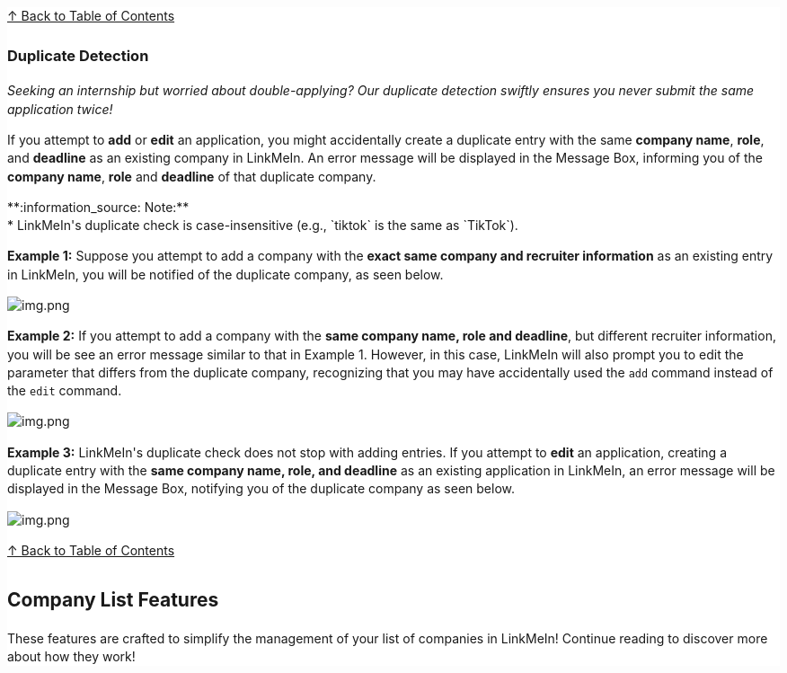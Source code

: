 [&uarr; Back to Table of Contents](#table-of-contents)

<div style="page-break-after: always;"></div>

### Duplicate Detection

_Seeking an internship but worried about double-applying?
Our duplicate detection swiftly ensures you never submit the same application twice!_

If you attempt to **add** or **edit** an application, you might accidentally create a duplicate entry with the same **company name**, **role**, and **deadline** as an existing company in LinkMeIn. An error message will be displayed in the Message Box, informing you of the **company name**, **role** and **deadline** of that duplicate company.

<div markdown="block" class="alert alert-info">
**:information_source: Note:**<br>
* LinkMeIn's duplicate check is case-insensitive (e.g., `tiktok` is the same as `TikTok`).
</div>

**Example 1:**
Suppose you attempt to add a company with the **exact same company and recruiter information** as an existing entry in LinkMeIn, you will be notified of the duplicate company, as seen below.

![img.png](images/duplicate-detection/add-command/duplicate-exact-match.png)

<div style="page-break-after: always;"></div>

**Example 2:**
If you attempt to add a company with the **same company name, role and deadline**, but different recruiter information, you will be see an error message similar to that in Example 1. However, in this case, LinkMeIn will also prompt you to edit the parameter that differs from the duplicate company, recognizing that you may have accidentally used the `add` command instead of the `edit` command.

![img.png](images/duplicate-detection/add-command/duplicate-partial-match.png)

<div style="page-break-after: always;"></div>

**Example 3:**
LinkMeIn's duplicate check does not stop with adding entries. If you attempt to **edit** an application, creating a
duplicate entry with the **same company name, role, and deadline** as an existing application in LinkMeIn,
an error message will be displayed in the Message Box, notifying you of the duplicate company as seen below.

![img.png](images/duplicate-detection/edit-command/duplicate-edit.png)

[&uarr; Back to Table of Contents](#table-of-contents)

<div style="page-break-after: always;"></div>

## Company List Features
These features are crafted to simplify the management of your list of companies in LinkMeIn! Continue reading to discover more about how they work!
